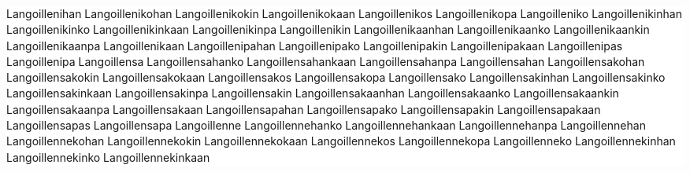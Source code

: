 Langoillenihan
Langoillenikohan
Langoillenikokin
Langoillenikokaan
Langoillenikos
Langoillenikopa
Langoilleniko
Langoillenikinhan
Langoillenikinko
Langoillenikinkaan
Langoillenikinpa
Langoillenikin
Langoillenikaanhan
Langoillenikaanko
Langoillenikaankin
Langoillenikaanpa
Langoillenikaan
Langoillenipahan
Langoillenipako
Langoillenipakin
Langoillenipakaan
Langoillenipas
Langoillenipa
Langoillensa
Langoillensahanko
Langoillensahankaan
Langoillensahanpa
Langoillensahan
Langoillensakohan
Langoillensakokin
Langoillensakokaan
Langoillensakos
Langoillensakopa
Langoillensako
Langoillensakinhan
Langoillensakinko
Langoillensakinkaan
Langoillensakinpa
Langoillensakin
Langoillensakaanhan
Langoillensakaanko
Langoillensakaankin
Langoillensakaanpa
Langoillensakaan
Langoillensapahan
Langoillensapako
Langoillensapakin
Langoillensapakaan
Langoillensapas
Langoillensapa
Langoillenne
Langoillennehanko
Langoillennehankaan
Langoillennehanpa
Langoillennehan
Langoillennekohan
Langoillennekokin
Langoillennekokaan
Langoillennekos
Langoillennekopa
Langoillenneko
Langoillennekinhan
Langoillennekinko
Langoillennekinkaan